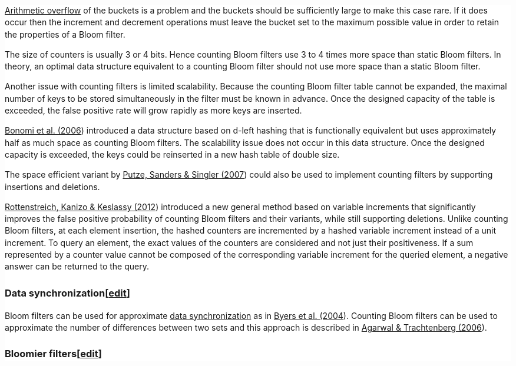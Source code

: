 [Arithmetic overflow](/wiki/Arithmetic_overflow "Arithmetic overflow")
of the buckets is a problem and the buckets should be sufficiently large
to make this case rare. If it does occur then the increment and
decrement operations must leave the bucket set to the maximum possible
value in order to retain the properties of a Bloom filter.

The size of counters is usually 3 or 4 bits. Hence counting Bloom
filters use 3 to 4 times more space than static Bloom filters. In
theory, an optimal data structure equivalent to a counting Bloom filter
should not use more space than a static Bloom filter.

Another issue with counting filters is limited scalability. Because the
counting Bloom filter table cannot be expanded, the maximal number of
keys to be stored simultaneously in the filter must be known in advance.
Once the designed capacity of the table is exceeded, the false positive
rate will grow rapidly as more keys are inserted.

[Bonomi et al. (2006](#CITEREFBonomiMitzenmacherPanigrahySingh2006))
introduced a data structure based on d-left hashing that is functionally
equivalent but uses approximately half as much space as counting Bloom
filters. The scalability issue does not occur in this data structure.
Once the designed capacity is exceeded, the keys could be reinserted in
a new hash table of double size.

The space efficient variant by [Putze, Sanders & Singler
(2007](#CITEREFPutzeSandersSingler2007)) could also be used to implement
counting filters by supporting insertions and deletions.

[Rottenstreich, Kanizo & Keslassy
(2012](#CITEREFRottenstreichKanizoKeslassy2012)) introduced a new
general method based on variable increments that significantly improves
the false positive probability of counting Bloom filters and their
variants, while still supporting deletions. Unlike counting Bloom
filters, at each element insertion, the hashed counters are incremented
by a hashed variable increment instead of a unit increment. To query an
element, the exact values of the counters are considered and not just
their positiveness. If a sum represented by a counter value cannot be
composed of the corresponding variable increment for the queried
element, a negative answer can be returned to the query.

### Data synchronization[[edit](/w/index.php?title=Bloom_filter&action=edit&section=12 "Edit section: Data synchronization")]

Bloom filters can be used for approximate [data
synchronization](/wiki/Data_synchronization "Data synchronization") as
in [Byers et al. (2004](#CITEREFByersConsidineMitzenmacherRost2004)).
Counting Bloom filters can be used to approximate the number of
differences between two sets and this approach is described in [Agarwal
& Trachtenberg (2006](#CITEREFAgarwalTrachtenberg2006)).

### Bloomier filters[[edit](/w/index.php?title=Bloom_filter&action=edit&section=13 "Edit section: Bloomier filters")]
